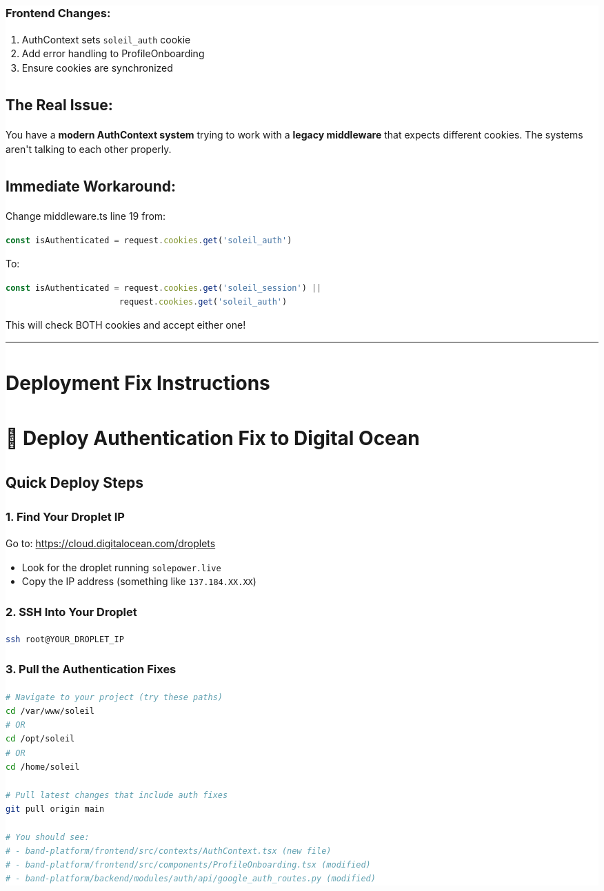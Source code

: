 ### Frontend Changes:
1. AuthContext sets `soleil_auth` cookie
2. Add error handling to ProfileOnboarding
3. Ensure cookies are synchronized

## The Real Issue:
You have a **modern AuthContext system** trying to work with a **legacy middleware** that expects different cookies. The systems aren't talking to each other properly.

## Immediate Workaround:
Change middleware.ts line 19 from:
```typescript
const isAuthenticated = request.cookies.get('soleil_auth')
```
To:
```typescript
const isAuthenticated = request.cookies.get('soleil_session') || 
                       request.cookies.get('soleil_auth')
```

This will check BOTH cookies and accept either one!


---

# Deployment Fix Instructions

# 🚀 Deploy Authentication Fix to Digital Ocean

## Quick Deploy Steps

### 1. Find Your Droplet IP
Go to: https://cloud.digitalocean.com/droplets
- Look for the droplet running `solepower.live`
- Copy the IP address (something like `137.184.XX.XX`)

### 2. SSH Into Your Droplet
```bash
ssh root@YOUR_DROPLET_IP
```

### 3. Pull the Authentication Fixes
```bash
# Navigate to your project (try these paths)
cd /var/www/soleil
# OR
cd /opt/soleil
# OR
cd /home/soleil

# Pull latest changes that include auth fixes
git pull origin main

# You should see:
# - band-platform/frontend/src/contexts/AuthContext.tsx (new file)
# - band-platform/frontend/src/components/ProfileOnboarding.tsx (modified)
# - band-platform/backend/modules/auth/api/google_auth_routes.py (modified)
```

